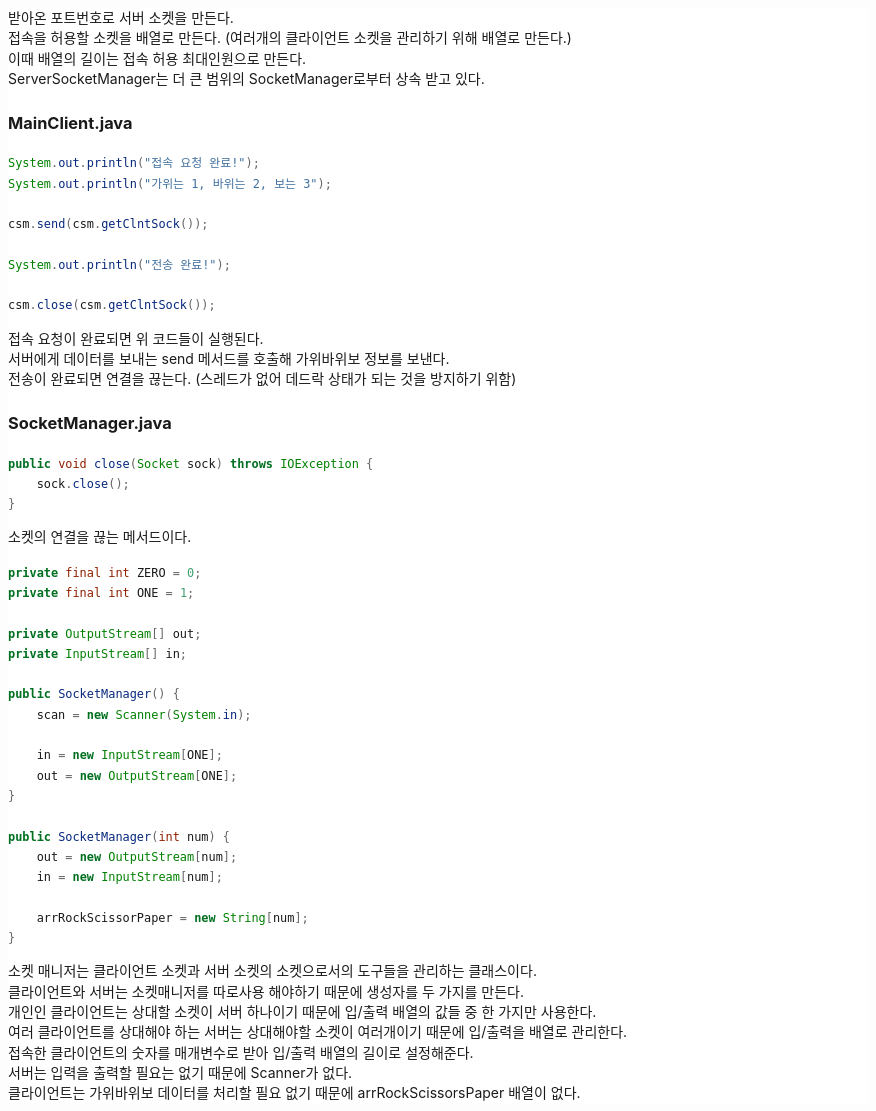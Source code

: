 ```java
```
받아온 포트번호로 서버 소켓을 만든다.   
접속을 허용할 소켓을 배열로 만든다. (여러개의 클라이언트 소켓을 관리하기 위해 배열로 만든다.)   
이때 배열의 길이는 접속 허용 최대인원으로 만든다.   
ServerSocketManager는 더 큰 범위의 SocketManager로부터 상속 받고 있다.

### MainClient.java
```java
System.out.println("접속 요청 완료!");
System.out.println("가위는 1, 바위는 2, 보는 3");

csm.send(csm.getClntSock());

System.out.println("전송 완료!");

csm.close(csm.getClntSock());
```
접속 요청이 완료되면 위 코드들이 실행된다.  
서버에게 데이터를 보내는 send 메서드를 호출해 가위바위보 정보를 보낸다.   
전송이 완료되면 연결을 끊는다. (스레드가 없어 데드락 상태가 되는 것을 방지하기 위함)
### SocketManager.java
```java
public void close(Socket sock) throws IOException {
    sock.close();
}
```
소켓의 연결을 끊는 메서드이다.

```java
private final int ZERO = 0;
private final int ONE = 1;

private OutputStream[] out;
private InputStream[] in;

public SocketManager() {
    scan = new Scanner(System.in);

    in = new InputStream[ONE];
    out = new OutputStream[ONE];
}

public SocketManager(int num) {
    out = new OutputStream[num];
    in = new InputStream[num];

    arrRockScissorPaper = new String[num];
}
```
소켓 매니저는 클라이언트 소켓과 서버 소켓의 소켓으로서의 도구들을 관리하는 클래스이다.   
클라이언트와 서버는 소켓매니저를 따로사용 해야하기 때문에 생성자를 두 가지를 만든다.   
개인인 클라이언트는 상대할 소켓이 서버 하나이기 때문에 입/출력 배열의 값들 중 한 가지만 사용한다.   
여러 클라이언트를 상대해야 하는 서버는 상대해야할 소켓이 여러개이기 때문에 입/출력을 배열로 관리한다.   
접속한 클라이언트의 숫자를 매개변수로 받아 입/출력 배열의 길이로 설정해준다.   
서버는 입력을 출력할 필요는 없기 때문에 Scanner가 없다.   
클라이언트는 가위바위보 데이터를 처리할 필요 없기 때문에 arrRockScissorsPaper 배열이 없다.

